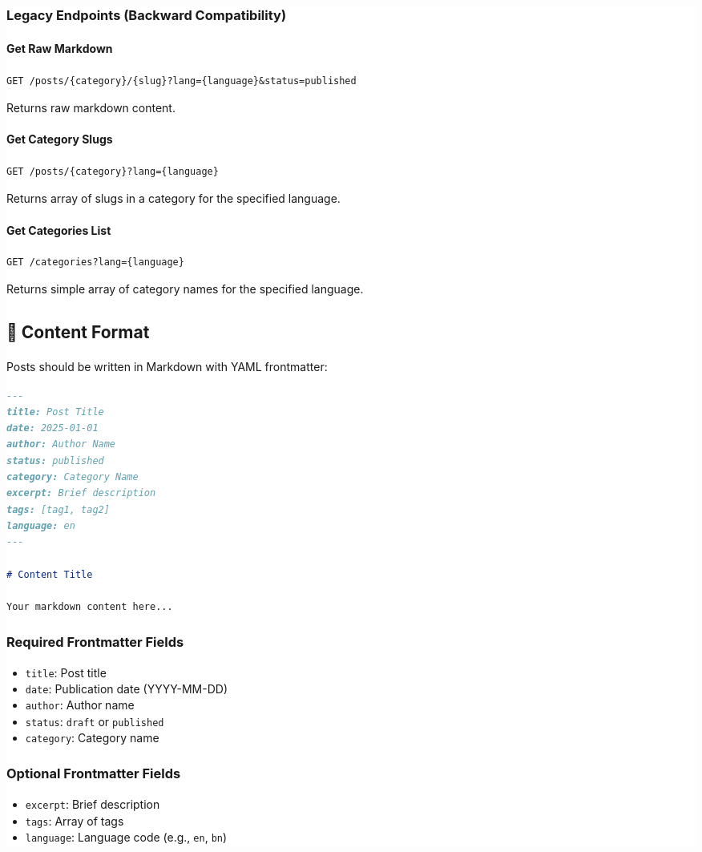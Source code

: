 ### Legacy Endpoints (Backward Compatibility)

#### Get Raw Markdown
```http
GET /posts/{category}/{slug}?lang={language}&status=published
```
Returns raw markdown content.

#### Get Category Slugs
```http
GET /posts/{category}?lang={language}
```
Returns array of slugs in a category for the specified language.

#### Get Categories List
```http
GET /categories?lang={language}
```
Returns simple array of category names for the specified language.

## 📝 Content Format

Posts should be written in Markdown with YAML frontmatter:

```markdown
---
title: Post Title
date: 2025-01-01
author: Author Name
status: published
category: Category Name
excerpt: Brief description
tags: [tag1, tag2]
language: en
---

# Content Title

Your markdown content here...
```

### Required Frontmatter Fields
- `title`: Post title
- `date`: Publication date (YYYY-MM-DD)
- `author`: Author name
- `status`: `draft` or `published`
- `category`: Category name

### Optional Frontmatter Fields
- `excerpt`: Brief description
- `tags`: Array of tags
- `language`: Language code (e.g., `en`, `bn`)
